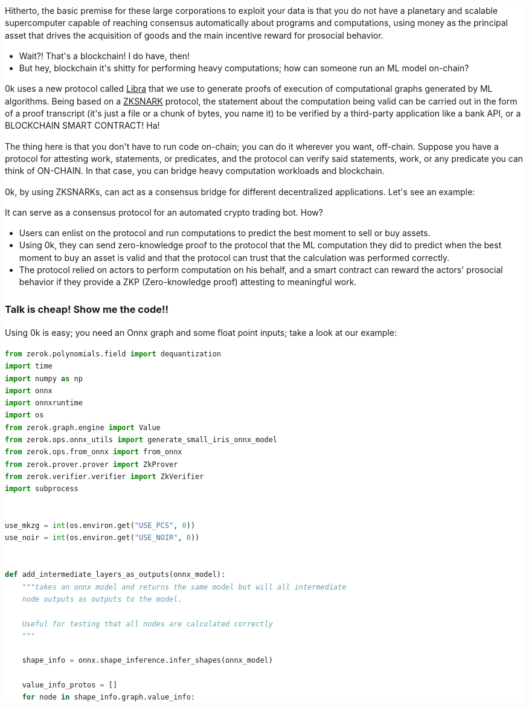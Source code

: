 Hitherto, the basic premise for these large corporations to exploit your data is that you do not have a planetary and scalable supercomputer capable of reaching consensus automatically about programs and computations, using money as the principal asset that drives the acquisition of goods and the main incentive reward for prosocial behavior. 
- Wait?! That's a blockchain! I do have, then!
- But hey, blockchain it's shitty for performing heavy computations; how can someone run an ML model on-chain?

0k uses a new protocol called [Libra](https://eprint.iacr.org/2019/317.pdf) that we use to generate proofs of execution of computational graphs generated by ML algorithms. Being based on a [ZKSNARK](https://www.youtube.com/watch?v=uchjTIlPzFo&list=PLS01nW3Rtgor_yJmQsGBZAg5XM4TSGpPs) protocol, the statement about the computation being valid can be carried out in the form of a proof transcript (it's just a file or a chunk of bytes, you name it) to be verified by a third-party application like a bank API, or a BLOCKCHAIN SMART CONTRACT! Ha! 

The thing here is that you don't have to run code on-chain; you can do it wherever you want, off-chain. Suppose you have a protocol for attesting work, statements, or predicates, and the protocol can verify said statements, work, or any predicate you can think of ON-CHAIN. In that case, you can bridge heavy computation workloads and blockchain. 

0k, by using ZKSNARKs, can act as a consensus bridge for different decentralized applications. Let's see an example:

It can serve as a consensus protocol for an automated crypto trading bot. How? 
- Users can enlist on the protocol and run computations to predict the best moment to sell or buy assets. 
- Using 0k, they can send zero-knowledge proof to the protocol that the ML computation they did to predict when the best moment to buy an asset is valid and that the protocol can trust that the calculation was performed correctly. 
- The protocol relied on actors to perform computation on his behalf, and a smart contract can reward the actors' prosocial behavior if they provide a ZKP (Zero-knowledge proof) attesting to meaningful work. 
### Talk is cheap! Show me the code!!
Using 0k is easy; you need an Onnx graph and some float point inputs; take a look at our example:

```python
from zerok.polynomials.field import dequantization
import time
import numpy as np
import onnx
import onnxruntime
import os
from zerok.graph.engine import Value
from zerok.ops.onnx_utils import generate_small_iris_onnx_model
from zerok.ops.from_onnx import from_onnx
from zerok.prover.prover import ZkProver
from zerok.verifier.verifier import ZkVerifier
import subprocess


use_mkzg = int(os.environ.get("USE_PCS", 0))
use_noir = int(os.environ.get("USE_NOIR", 0))


def add_intermediate_layers_as_outputs(onnx_model):
    """takes an onnx model and returns the same model but will all intermediate
    node outputs as outputs to the model.

    Useful for testing that all nodes are calculated correctly
    """

    shape_info = onnx.shape_inference.infer_shapes(onnx_model)

    value_info_protos = []
    for node in shape_info.graph.value_info:
```